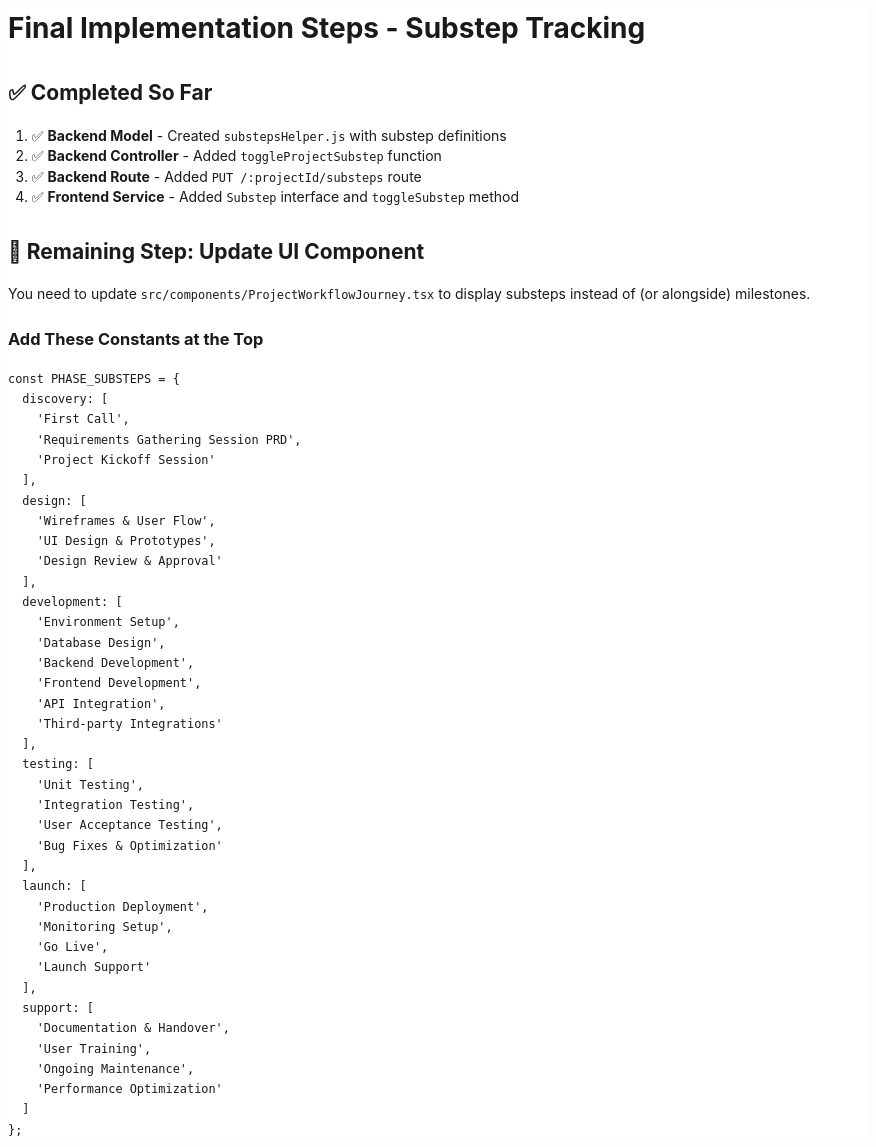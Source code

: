 # Final Implementation Steps - Substep Tracking

## ✅ Completed So Far

1. ✅ **Backend Model** - Created `substepsHelper.js` with substep definitions
2. ✅ **Backend Controller** - Added `toggleProjectSubstep` function
3. ✅ **Backend Route** - Added `PUT /:projectId/substeps` route
4. ✅ **Frontend Service** - Added `Substep` interface and `toggleSubstep` method

## 📝 Remaining Step: Update UI Component

You need to update `src/components/ProjectWorkflowJourney.tsx` to display substeps instead of (or alongside) milestones.

### Add These Constants at the Top

```tsx
const PHASE_SUBSTEPS = {
  discovery: [
    'First Call',
    'Requirements Gathering Session PRD',
    'Project Kickoff Session'
  ],
  design: [
    'Wireframes & User Flow',
    'UI Design & Prototypes',
    'Design Review & Approval'
  ],
  development: [
    'Environment Setup',
    'Database Design',
    'Backend Development',
    'Frontend Development',
    'API Integration',
    'Third-party Integrations'
  ],
  testing: [
    'Unit Testing',
    'Integration Testing',
    'User Acceptance Testing',
    'Bug Fixes & Optimization'
  ],
  launch: [
    'Production Deployment',
    'Monitoring Setup',
    'Go Live',
    'Launch Support'
  ],
  support: [
    'Documentation & Handover',
    'User Training',
    'Ongoing Maintenance',
    'Performance Optimization'
  ]
};
```
